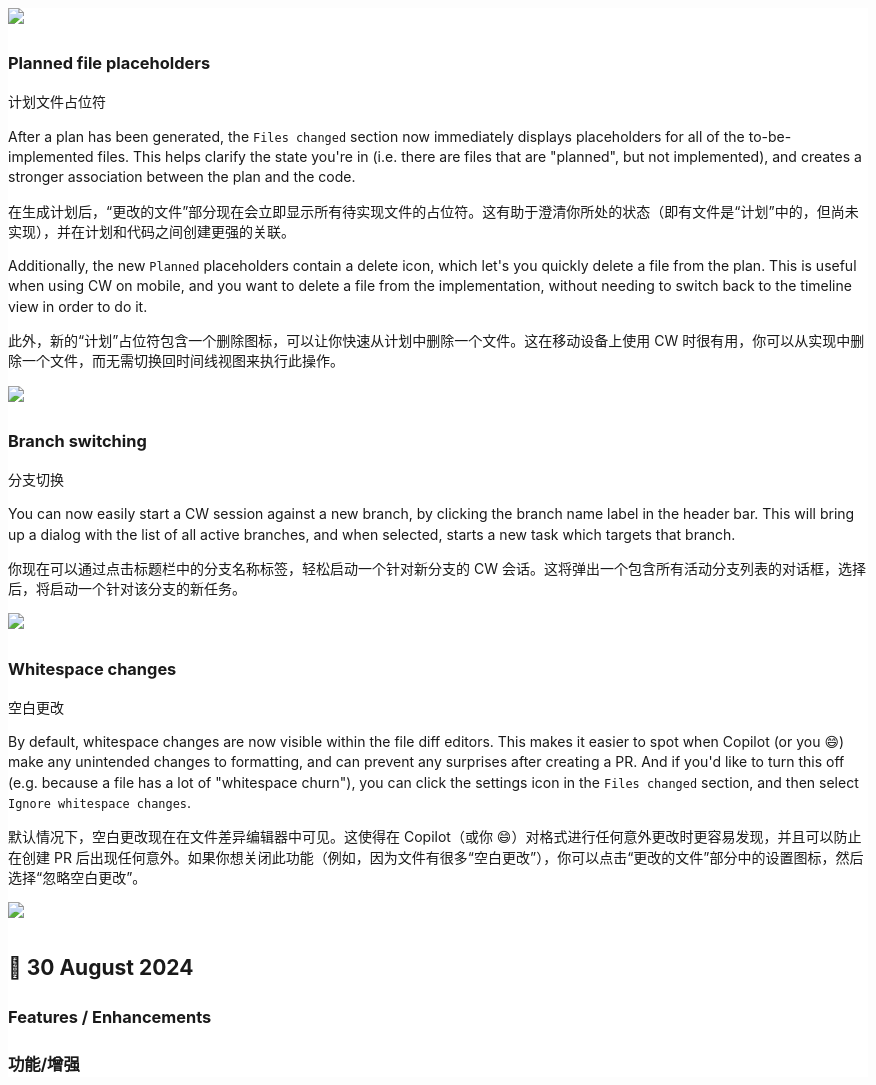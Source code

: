 <img src="https://github.com/user-attachments/assets/41b2864a-3b9f-45e0-a62e-071b3b9a6412" width="800px" />

### Planned file placeholders

计划文件占位符

After a plan has been generated, the `Files changed` section now immediately displays placeholders for all of the to-be-implemented files. This helps clarify the state you're in (i.e. there are files that are "planned", but not implemented), and creates a stronger association between the plan and the code.

在生成计划后，“更改的文件”部分现在会立即显示所有待实现文件的占位符。这有助于澄清你所处的状态（即有文件是“计划”中的，但尚未实现），并在计划和代码之间创建更强的关联。

Additionally, the new `Planned` placeholders contain a delete icon, which let's you quickly delete a file from the plan. This is useful when using CW on mobile, and you want to delete a file from the implementation, without needing to switch back to the timeline view in order to do it.

此外，新的“计划”占位符包含一个删除图标，可以让你快速从计划中删除一个文件。这在移动设备上使用 CW 时很有用，你可以从实现中删除一个文件，而无需切换回时间线视图来执行此操作。

<img src="https://github.com/user-attachments/assets/d1aa515d-2a5e-4802-9279-aa0a8a670a7e" width="600px" />

### Branch switching

分支切换

You can now easily start a CW session against a new branch, by clicking the branch name label in the header bar. This will bring up a dialog with the list of all active branches, and when selected, starts a new task which targets that branch.

你现在可以通过点击标题栏中的分支名称标签，轻松启动一个针对新分支的 CW 会话。这将弹出一个包含所有活动分支列表的对话框，选择后，将启动一个针对该分支的新任务。

<img src="https://github.com/user-attachments/assets/9635f9f1-d860-4279-8f16-03f9c9b7d10d" width="600px" />

### Whitespace changes

空白更改

By default, whitespace changes are now visible within the file diff editors. This makes it easier to spot when Copilot (or you 😄) make any unintended changes to formatting, and can prevent any surprises after creating a PR. And if you'd like to turn this off (e.g. because a file has a lot of "whitespace churn"), you can click the settings icon in the `Files changed` section, and then select `Ignore whitespace changes`.

默认情况下，空白更改现在在文件差异编辑器中可见。这使得在 Copilot（或你 😄）对格式进行任何意外更改时更容易发现，并且可以防止在创建 PR 后出现任何意外。如果你想关闭此功能（例如，因为文件有很多“空白更改”），你可以点击“更改的文件”部分中的设置图标，然后选择“忽略空白更改”。

<img src="https://github.com/user-attachments/assets/10d0d291-c17e-4240-adf6-b04ef552aa24" width="200px" />

## 📅 30 August 2024

### Features / Enhancements

### 功能/增强
